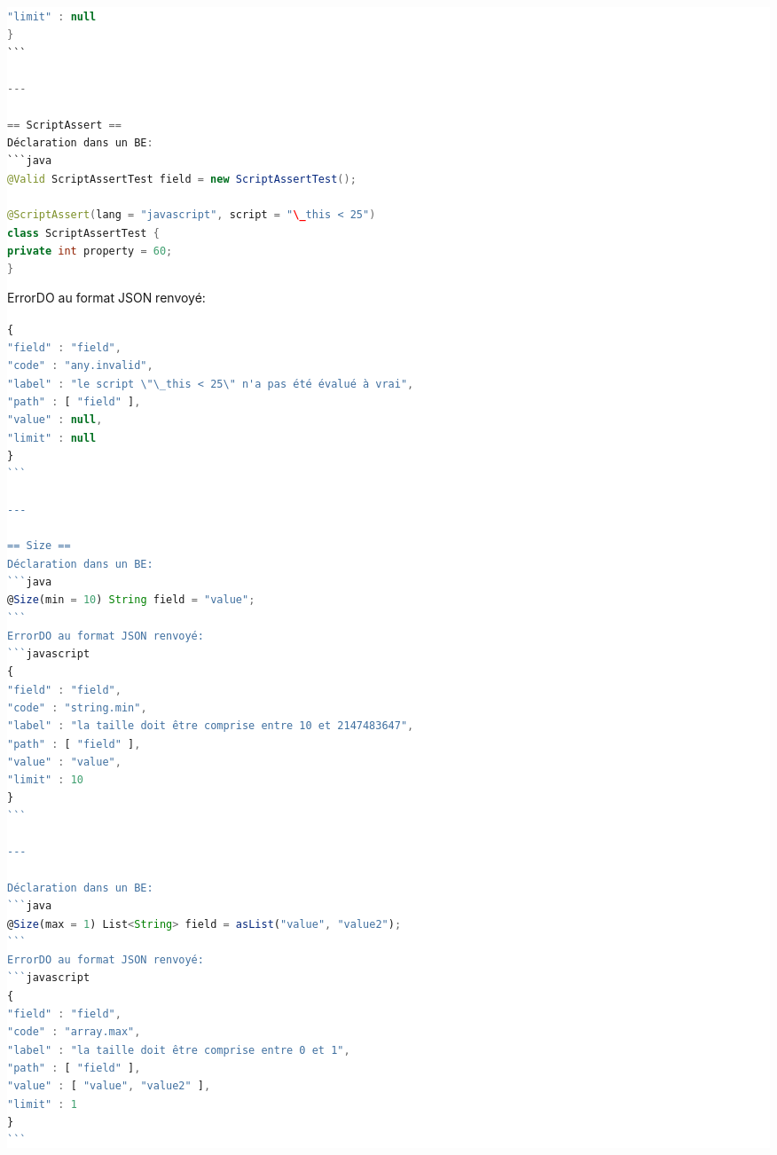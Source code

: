 ````java
"limit" : null
}
```

---

== ScriptAssert ==
Déclaration dans un BE:
```java
@Valid ScriptAssertTest field = new ScriptAssertTest();

@ScriptAssert(lang = "javascript", script = "\_this < 25")
class ScriptAssertTest {
private int property = 60;
}
````

ErrorDO au format JSON renvoyé:

````javascript
{
"field" : "field",
"code" : "any.invalid",
"label" : "le script \"\_this < 25\" n'a pas été évalué à vrai",
"path" : [ "field" ],
"value" : null,
"limit" : null
}
```

---

== Size ==
Déclaration dans un BE:
```java
@Size(min = 10) String field = "value";
```
ErrorDO au format JSON renvoyé:
```javascript
{
"field" : "field",
"code" : "string.min",
"label" : "la taille doit être comprise entre 10 et 2147483647",
"path" : [ "field" ],
"value" : "value",
"limit" : 10
}
```

---

Déclaration dans un BE:
```java
@Size(max = 1) List<String> field = asList("value", "value2");
```
ErrorDO au format JSON renvoyé:
```javascript
{
"field" : "field",
"code" : "array.max",
"label" : "la taille doit être comprise entre 0 et 1",
"path" : [ "field" ],
"value" : [ "value", "value2" ],
"limit" : 1
}
```
````
